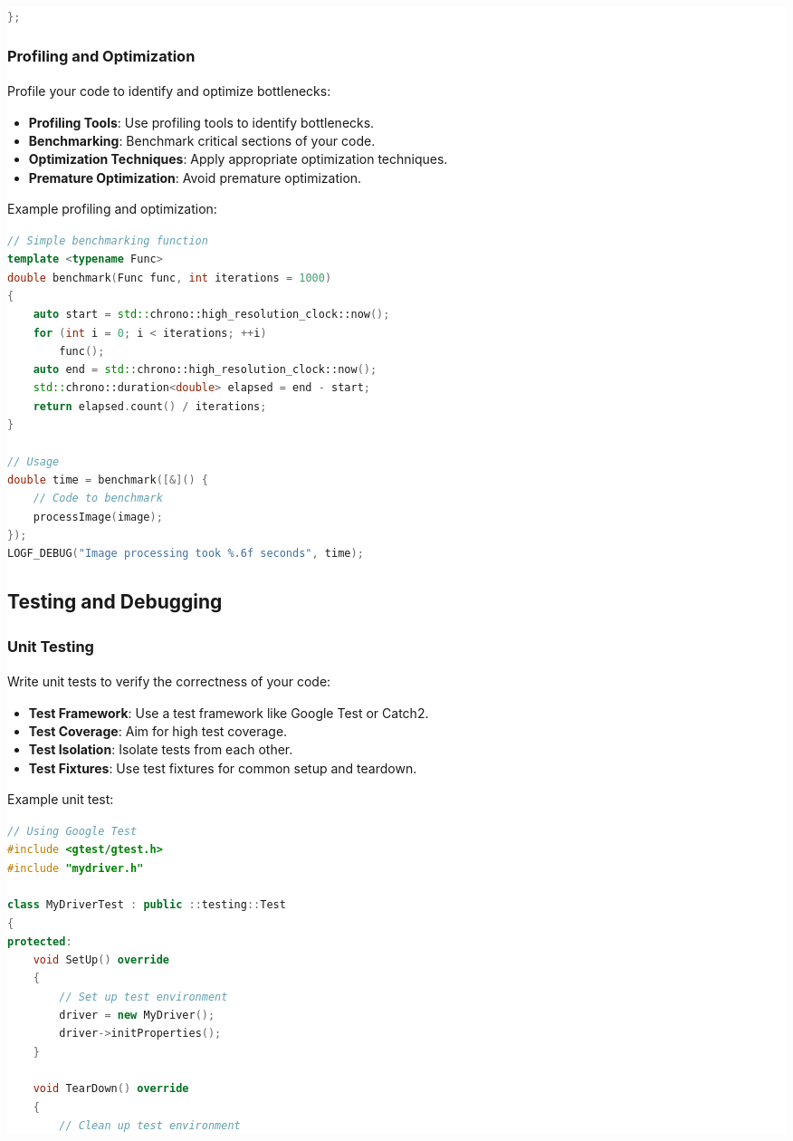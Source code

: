 ```cpp
};
```

### Profiling and Optimization

Profile your code to identify and optimize bottlenecks:

- **Profiling Tools**: Use profiling tools to identify bottlenecks.
- **Benchmarking**: Benchmark critical sections of your code.
- **Optimization Techniques**: Apply appropriate optimization techniques.
- **Premature Optimization**: Avoid premature optimization.

Example profiling and optimization:

```cpp
// Simple benchmarking function
template <typename Func>
double benchmark(Func func, int iterations = 1000)
{
    auto start = std::chrono::high_resolution_clock::now();
    for (int i = 0; i < iterations; ++i)
        func();
    auto end = std::chrono::high_resolution_clock::now();
    std::chrono::duration<double> elapsed = end - start;
    return elapsed.count() / iterations;
}

// Usage
double time = benchmark([&]() {
    // Code to benchmark
    processImage(image);
});
LOGF_DEBUG("Image processing took %.6f seconds", time);
```

## Testing and Debugging

### Unit Testing

Write unit tests to verify the correctness of your code:

- **Test Framework**: Use a test framework like Google Test or Catch2.
- **Test Coverage**: Aim for high test coverage.
- **Test Isolation**: Isolate tests from each other.
- **Test Fixtures**: Use test fixtures for common setup and teardown.

Example unit test:

```cpp
// Using Google Test
#include <gtest/gtest.h>
#include "mydriver.h"

class MyDriverTest : public ::testing::Test
{
protected:
    void SetUp() override
    {
        // Set up test environment
        driver = new MyDriver();
        driver->initProperties();
    }

    void TearDown() override
    {
        // Clean up test environment
```